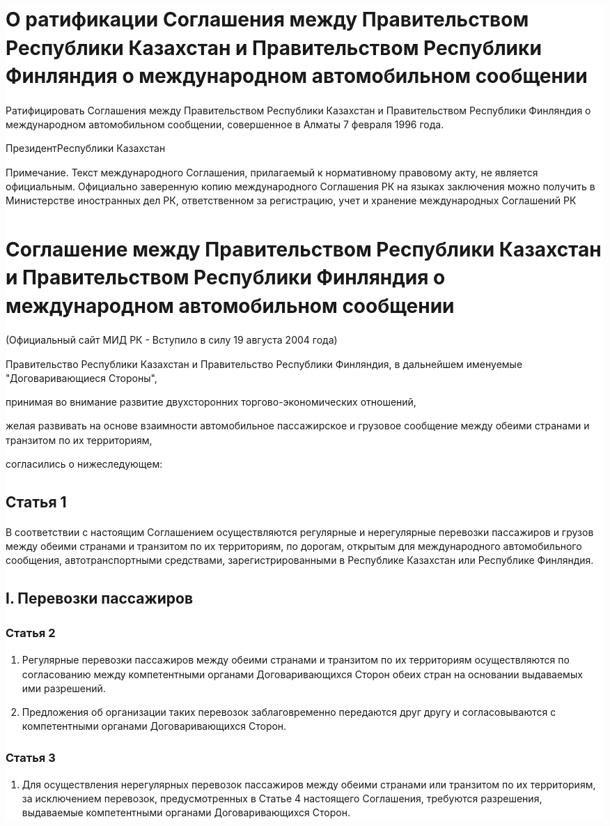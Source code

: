 # О ратификации Соглашения между Правительством Республики Казахстан и Правительством Республики Финляндия о международном автомобильном сообщении

Ратифицировать Соглашения между Правительством Республики Казахстан и Правительством Республики Финляндия о международном автомобильном сообщении, совершенное в Алматы 7 февраля 1996 года.

ПрезидентРеспублики Казахстан

Примечание. Текст международного Соглашения, прилагаемый к нормативному правовому акту, не является официальным. Официально заверенную копию международного Соглашения РК на языках заключения можно получить в Министерстве иностранных дел РК, ответственном за регистрацию, учет и хранение международных Соглашений РК

# Соглашение между Правительством Республики Казахстан и Правительством Республики Финляндия о международном автомобильном сообщении

(Официальный сайт МИД РК - Вступило в силу 19 августа 2004 года)

Правительство Республики Казахстан и Правительство Республики Финляндия, в дальнейшем именуемые "Договаривающиеся Стороны",

принимая во внимание развитие двухсторонних торгово-экономических отношений,

желая развивать на основе взаимности автомобильное пассажирское и грузовое сообщение между обеими странами и транзитом по их территориям,

согласились о нижеследующем:

## Статья 1

В соответствии с настоящим Соглашением осуществляются регулярные и нерегулярные перевозки пассажиров и грузов между обеими странами и транзитом по их территориям, по дорогам, открытым для международного автомобильного сообщения, автотранспортными средствами, зарегистрированными в Республике Казахстан или Республике Финляндия.

## I. Перевозки пассажиров

### Статья 2

1. Регулярные перевозки пассажиров между обеими странами и транзитом по их территориям осуществляются по согласованию между компетентными органами Договаривающихся Сторон обеих стран на основании выдаваемых ими разрешений.

2. Предложения об организации таких перевозок заблаговременно передаются друг другу и согласовываются с компетентными органами Договаривающихся Сторон.

### Статья 3

1. Для осуществления нерегулярных перевозок пассажиров между обеими странами или транзитом по их территориям, за исключением перевозок, предусмотренных в Статье 4 настоящего Соглашения, требуются разрешения, выдаваемые компетентными органами Договаривающихся Сторон.
